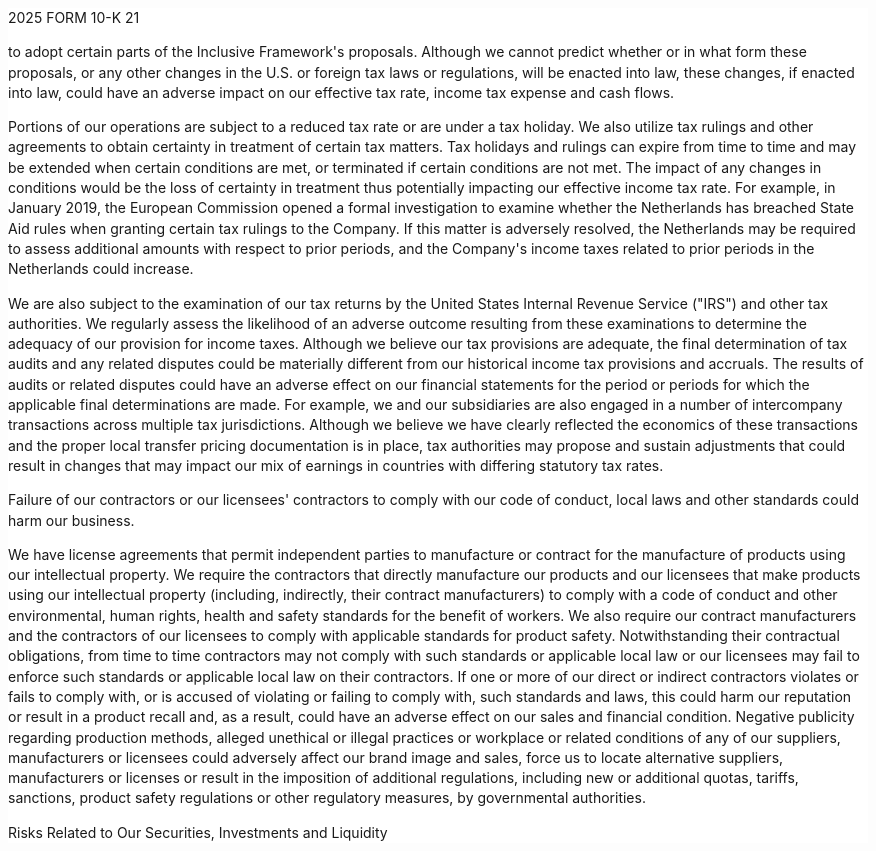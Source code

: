 2025 FORM 10-K 21 

to adopt certain parts of the Inclusive Framework's proposals. Although we cannot predict whether or in what form these proposals, or any other changes in the U.S. or foreign tax laws or regulations, will be enacted into law, these changes, if enacted into law, could have an adverse impact on our effective tax rate, income tax expense and cash flows. 

Portions of our operations are subject to a reduced tax rate or are under a tax holiday. We also utilize tax rulings and other agreements to obtain certainty in treatment of certain tax matters. Tax holidays and rulings can expire from time to time and may be extended when certain conditions are met, or terminated if certain conditions are not met. The impact of any changes in conditions would be the loss of certainty in treatment thus potentially impacting our effective income tax rate. For example, in January 2019, the European Commission opened a formal investigation to examine whether the Netherlands has breached State Aid rules when granting certain tax rulings to the Company. If this matter is adversely resolved, the Netherlands may be required to assess additional amounts with respect to prior periods, and the Company's income taxes related to prior periods in the Netherlands could increase. 

We are also subject to the examination of our tax returns by the United States Internal Revenue Service ("IRS") and other tax authorities. We regularly assess the likelihood of an adverse outcome resulting from these examinations to determine the adequacy of our provision for income taxes. Although we believe our tax provisions are adequate, the final determination of tax audits and any related disputes could be materially different from our historical income tax provisions and accruals. The results of audits or related disputes could have an adverse effect on our financial statements for the period or periods for which the applicable final determinations are made. For example, we and our subsidiaries are also engaged in a number of intercompany transactions across multiple tax jurisdictions. Although we believe we have clearly reflected the economics of these transactions and the proper local transfer pricing documentation is in place, tax authorities may propose and sustain adjustments that could result in changes that may impact our mix of earnings in countries with differing statutory tax rates. 

Failure of our contractors or our licensees' contractors to comply with our code of conduct, local laws and other standards could harm our business. 

We have license agreements that permit independent parties to manufacture or contract for the manufacture of products using our intellectual property. We require the contractors that directly manufacture our products and our licensees that make products using our intellectual property (including, indirectly, their contract manufacturers) to comply with a code of conduct and other environmental, human rights, health and safety standards for the benefit of workers. We also require our contract manufacturers and the contractors of our licensees to comply with applicable standards for product safety. Notwithstanding their contractual obligations, from time to time contractors may not comply with such standards or applicable local law or our licensees may fail to enforce such standards or applicable local law on their contractors. If one or more of our direct or indirect contractors violates or fails to comply with, or is accused of violating or failing to comply with, such standards and laws, this could harm our reputation or result in a product recall and, as a result, could have an adverse effect on our sales and financial condition. Negative publicity regarding production methods, alleged unethical or illegal practices or workplace or related conditions of any of our suppliers, manufacturers or licensees could adversely affect our brand image and sales, force us to locate alternative suppliers, manufacturers or licenses or result in the imposition of additional regulations, including new or additional quotas, tariffs, sanctions, product safety regulations or other regulatory measures, by governmental authorities. 

Risks Related to Our Securities, Investments and Liquidity 
